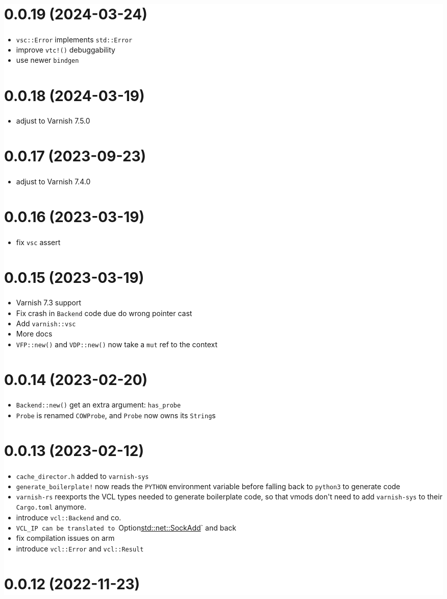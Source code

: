 # 0.0.19 (2024-03-24)

- `vsc::Error` implements `std::Error`
- improve `vtc!()` debuggability
- use newer `bindgen`

# 0.0.18 (2024-03-19)

- adjust to Varnish 7.5.0

# 0.0.17 (2023-09-23)

- adjust to Varnish 7.4.0

# 0.0.16 (2023-03-19)

- fix `vsc` assert

# 0.0.15 (2023-03-19)

- Varnish 7.3 support
- Fix crash in `Backend` code due do wrong pointer cast
- Add `varnish::vsc`
- More docs
- `VFP::new()` and `VDP::new()` now take a `mut` ref to the context

# 0.0.14 (2023-02-20)

- `Backend::new()` get an extra argument: `has_probe`
- `Probe` is renamed `COWProbe`, and `Probe` now owns its `String`s

# 0.0.13 (2023-02-12)

- `cache_director.h` added to `varnish-sys`
- `generate_boilerplate!` now reads the `PYTHON` environment variable before falling
  back to `python3` to generate code
- `varnish-rs` reexports the VCL types needed to generate boilerplate code, so that
  vmods don't need to add `varnish-sys` to their `Cargo.toml` anymore.
- introduce `vcl::Backend` and co.
- `VCL_IP can be translated to `Option<std::net::SockAdd>` and back
- fix compilation issues on arm
- introduce `vcl::Error` and `vcl::Result`

# 0.0.12 (2022-11-23)
